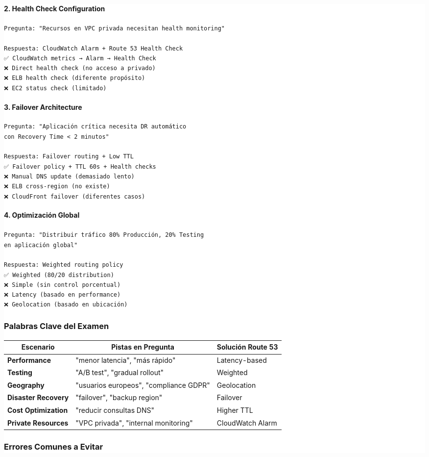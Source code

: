 #### 2. Health Check Configuration
```
Pregunta: "Recursos en VPC privada necesitan health monitoring"

Respuesta: CloudWatch Alarm + Route 53 Health Check
✅ CloudWatch metrics → Alarm → Health Check
❌ Direct health check (no acceso a privado)
❌ ELB health check (diferente propósito)
❌ EC2 status check (limitado)
```

#### 3. Failover Architecture
```
Pregunta: "Aplicación crítica necesita DR automático 
con Recovery Time < 2 minutos"

Respuesta: Failover routing + Low TTL
✅ Failover policy + TTL 60s + Health checks
❌ Manual DNS update (demasiado lento)
❌ ELB cross-region (no existe)
❌ CloudFront failover (diferentes casos)
```

#### 4. Optimización Global
```
Pregunta: "Distribuir tráfico 80% Producción, 20% Testing
en aplicación global"

Respuesta: Weighted routing policy
✅ Weighted (80/20 distribution)
❌ Simple (sin control porcentual)
❌ Latency (basado en performance)
❌ Geolocation (basado en ubicación)
```

### Palabras Clave del Examen

| Escenario | Pistas en Pregunta | Solución Route 53 |
|-----------|-------------------|-------------------|
| **Performance** | "menor latencia", "más rápido" | Latency-based |
| **Testing** | "A/B test", "gradual rollout" | Weighted |
| **Geography** | "usuarios europeos", "compliance GDPR" | Geolocation |
| **Disaster Recovery** | "failover", "backup region" | Failover |
| **Cost Optimization** | "reducir consultas DNS" | Higher TTL |
| **Private Resources** | "VPC privada", "internal monitoring" | CloudWatch Alarm |

### Errores Comunes a Evitar
